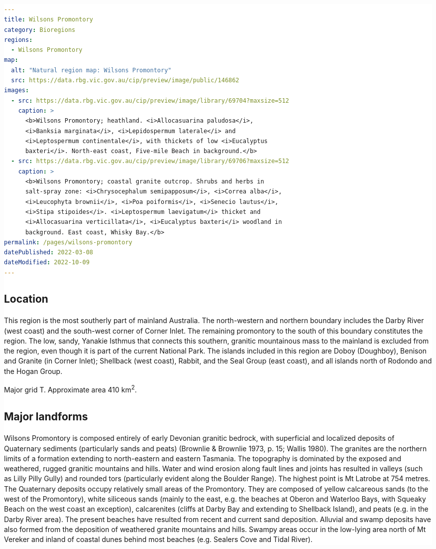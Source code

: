 ```yaml
---
title: Wilsons Promontory
category: Bioregions
regions:
  - Wilsons Promontory
map: 
  alt: "Natural region map: Wilsons Promontory"
  src: https://data.rbg.vic.gov.au/cip/preview/image/public/146862
images:
  - src: https://data.rbg.vic.gov.au/cip/preview/image/library/69704?maxsize=512
    caption: >
      <b>Wilsons Promontory; heathland. <i>Allocasuarina paludosa</i>, 
      <i>Banksia marginata</i>, <i>Lepidospermum laterale</i> and 
      <i>Leptospermum continentale</i>, with thickets of low <i>Eucalyptus 
      baxteri</i>. North-east coast, Five-mile Beach in background.</b>
  - src: https://data.rbg.vic.gov.au/cip/preview/image/library/69706?maxsize=512
    caption: >
      <b>Wilsons Promontory; coastal granite outcrop. Shrubs and herbs in 
      salt-spray zone: <i>Chrysocephalum semipapposum</i>, <i>Correa alba</i>, 
      <i>Leucophyta brownii</i>, <i>Poa poiformis</i>, <i>Senecio lautus</i>, 
      <i>Stipa stipoides</i>. <i>Leptospermum laevigatum</i> thicket and 
      <i>Allocasuarina verticillata</i>, <i>Eucalyptus baxteri</i> woodland in 
      background. East coast, Whisky Bay.</b>
permalink: /pages/wilsons-promontory
datePublished: 2022-03-08
dateModified: 2022-10-09
---
```


## Location

<natural-region-map-image :alt="map.alt" :src="map.src"></natural-region-map-image>

This region is the most southerly part of mainland Australia. The north-western and northern boundary includes the Darby River (west coast) and the south-west corner of Corner Inlet. The remaining promontory to the south of this boundary constitutes the region. The low, sandy, Yanakie Isthmus that connects this southern, granitic mountainous mass to the mainland is excluded from the region, even though it is part of the current National Park. The islands included in this region are Doboy (Doughboy), Benison and Granite (in Corner Inlet); Shellback (west coast), Rabbit, and the Seal Group (east coast), and all islands north of Rodondo and the Hogan Group.

Major grid T. Approximate area 410 km<sup>2</sup>.

## Major landforms

Wilsons Promontory is composed entirely of early Devonian granitic bedrock, with superficial and localized deposits of Quaternary sediments (particularly sands and peats) (Brownlie & Brownlie 1973, p. 15; Wallis 1980). The granites are the northern limits of a formation extending to north-eastern and eastern Tasmania. The topography is dominated by the exposed and weathered, rugged granitic mountains and hills. Water and wind erosion along fault lines and joints has resulted in valleys (such as Lilly Pilly Gully) and rounded tors (particularly evident along the Boulder Range). The highest point is Mt Latrobe at 754 metres. The Quaternary deposits occupy relatively small areas of the Promontory. They are composed of yellow calcareous sands (to the west of the Promontory), white siliceous sands (mainly to the east, e.g. the beaches at Oberon and Waterloo Bays, with Squeaky Beach on the west coast an exception), calcarenites (cliffs at Darby Bay and extending to Shellback Island), and peats (e.g. in the Darby River area). The present beaches have resulted from recent and current sand deposition. Alluvial and swamp deposits have also formed from the deposition of weathered granite mountains and hills. Swampy areas occur in the low-lying area north of Mt Vereker and inland of coastal dunes behind most beaches (e.g. Sealers Cove and Tidal River).
